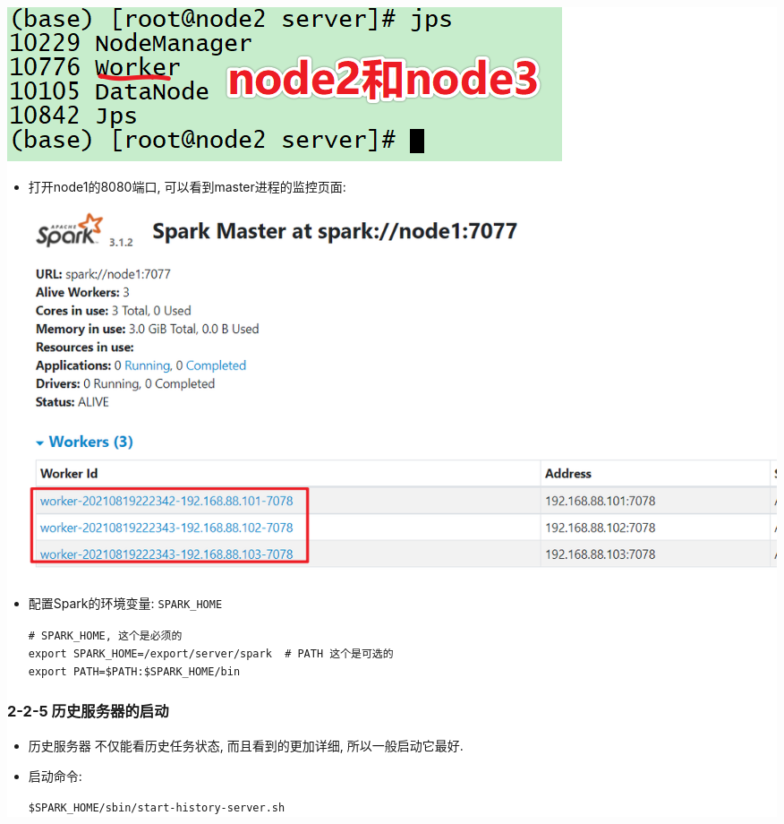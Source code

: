   ![image-20210819150911731](images/20210819150911.png)

- 打开node1的8080端口, 可以看到master进程的监控页面:

  ![image-20210819150950754](images/20210819150950.png)

- 配置Spark的环境变量: `SPARK_HOME`

  ```shell
  # SPARK_HOME, 这个是必须的
  export SPARK_HOME=/export/server/spark  # PATH 这个是可选的
  export PATH=$PATH:$SPARK_HOME/bin
  ```





### 2-2-5 历史服务器的启动

- 历史服务器 不仅能看历史任务状态, 而且看到的更加详细, 所以一般启动它最好.


- 启动命令:

  ``` properties
  $SPARK_HOME/sbin/start-history-server.sh
  ```
